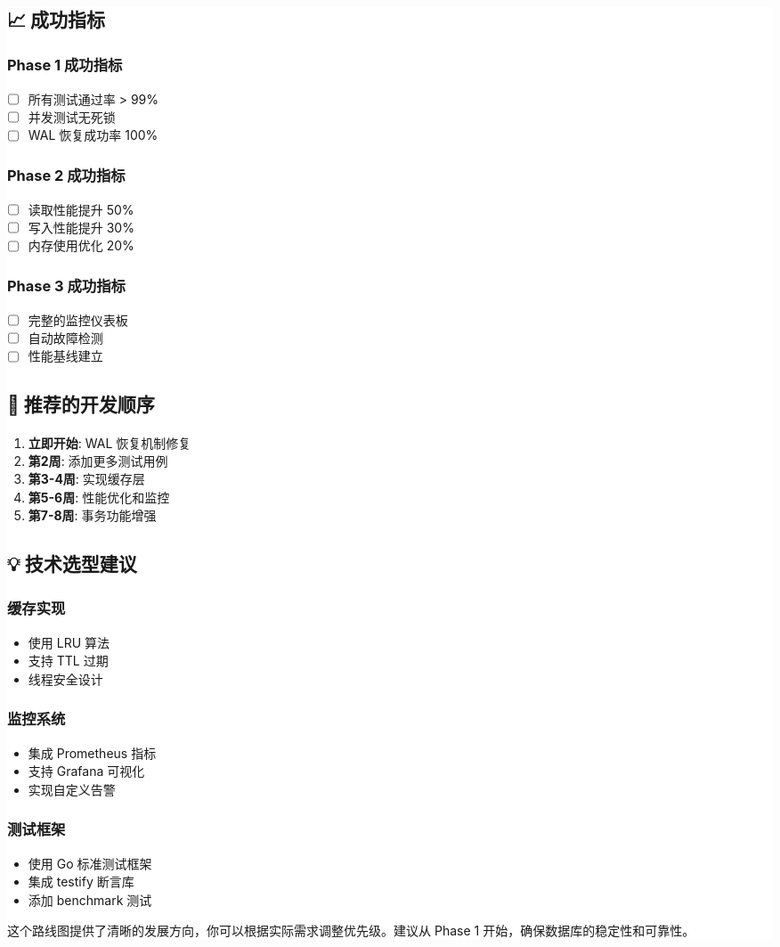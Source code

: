 ## 📈 成功指标

### Phase 1 成功指标
- [ ] 所有测试通过率 > 99%
- [ ] 并发测试无死锁
- [ ] WAL 恢复成功率 100%

### Phase 2 成功指标
- [ ] 读取性能提升 50%
- [ ] 写入性能提升 30%
- [ ] 内存使用优化 20%

### Phase 3 成功指标
- [ ] 完整的监控仪表板
- [ ] 自动故障检测
- [ ] 性能基线建立

## 🎯 推荐的开发顺序

1. **立即开始**: WAL 恢复机制修复
2. **第2周**: 添加更多测试用例
3. **第3-4周**: 实现缓存层
4. **第5-6周**: 性能优化和监控
5. **第7-8周**: 事务功能增强

## 💡 技术选型建议

### 缓存实现
- 使用 LRU 算法
- 支持 TTL 过期
- 线程安全设计

### 监控系统
- 集成 Prometheus 指标
- 支持 Grafana 可视化
- 实现自定义告警

### 测试框架
- 使用 Go 标准测试框架
- 集成 testify 断言库
- 添加 benchmark 测试

这个路线图提供了清晰的发展方向，你可以根据实际需求调整优先级。建议从 Phase 1 开始，确保数据库的稳定性和可靠性。
